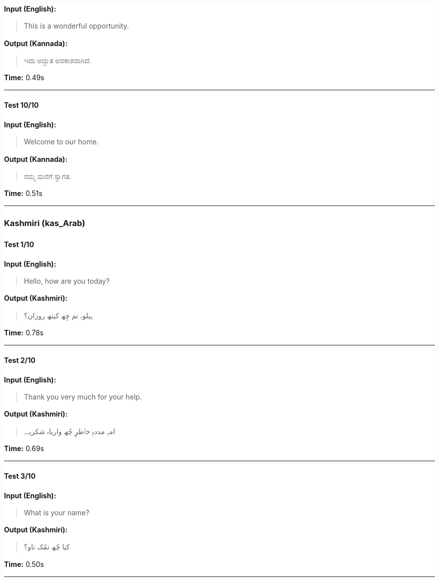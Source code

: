 **Input (English):**
> This is a wonderful opportunity.

**Output (Kannada):**
> ಇದು ಅದ್ಭುತ ಅವಕಾಶವಾಗಿದೆ.

**Time:** 0.49s

---

#### Test 10/10

**Input (English):**
> Welcome to our home.

**Output (Kannada):**
> ನಮ್ಮ ಮನೆಗೆ ಸ್ವಾಗತ.

**Time:** 0.51s

---

### Kashmiri (kas_Arab)

#### Test 1/10

**Input (English):**
> Hello, how are you today?

**Output (Kashmiri):**
> ہیلو، تم چِھ کیتھ روزان؟

**Time:** 0.78s

---

#### Test 2/10

**Input (English):**
> Thank you very much for your help.

**Output (Kashmiri):**
> امہٕ مددہٕ خٲطرٕ چُھ واریاہ شکریہ۔

**Time:** 0.69s

---

#### Test 3/10

**Input (English):**
> What is your name?

**Output (Kashmiri):**
> کیا چُھ تمُک ناو؟

**Time:** 0.50s

---
